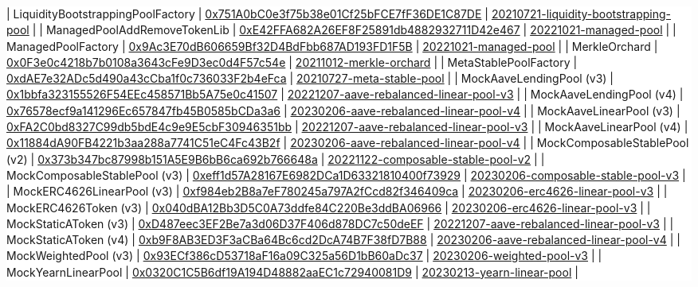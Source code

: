 | LiquidityBootstrappingPoolFactory | [0x751A0bC0e3f75b38e01Cf25bFCE7fF36DE1C87DE](https://polygonscan.com/address/0x751A0bC0e3f75b38e01Cf25bFCE7fF36DE1C87DE#code) | [20210721-liquidity-bootstrapping-pool](https://github.com/balancer/balancer-v2-monorepo/blob/master/pkg/deployments/tasks/20210721-liquidity-bootstrapping-pool)     |
| ManagedPoolAddRemoveTokenLib      | [0xE42FFA682A26EF8F25891db4882932711D42e467](https://polygonscan.com/address/0xE42FFA682A26EF8F25891db4882932711D42e467#code) | [20221021-managed-pool](https://github.com/balancer/balancer-v2-monorepo/blob/master/pkg/deployments/tasks/20221021-managed-pool)                                     |
| ManagedPoolFactory                | [0x9Ac3E70dB606659Bf32D4BdFbb687AD193FD1F5B](https://polygonscan.com/address/0x9Ac3E70dB606659Bf32D4BdFbb687AD193FD1F5B#code) | [20221021-managed-pool](https://github.com/balancer/balancer-v2-monorepo/blob/master/pkg/deployments/tasks/20221021-managed-pool)                                     |
| MerkleOrchard                     | [0x0F3e0c4218b7b0108a3643cFe9D3ec0d4F57c54e](https://polygonscan.com/address/0x0F3e0c4218b7b0108a3643cFe9D3ec0d4F57c54e#code) | [20211012-merkle-orchard](https://github.com/balancer/balancer-v2-monorepo/blob/master/pkg/deployments/tasks/20211012-merkle-orchard)                                 |
| MetaStablePoolFactory             | [0xdAE7e32ADc5d490a43cCba1f0c736033F2b4eFca](https://polygonscan.com/address/0xdAE7e32ADc5d490a43cCba1f0c736033F2b4eFca#code) | [20210727-meta-stable-pool](https://github.com/balancer/balancer-v2-monorepo/blob/master/pkg/deployments/tasks/20210727-meta-stable-pool)                             |
| MockAaveLendingPool (v3)          | [0x1bbfa323155526F54EEc458571Bb5A75e0c41507](https://polygonscan.com/address/0x1bbfa323155526F54EEc458571Bb5A75e0c41507#code) | [20221207-aave-rebalanced-linear-pool-v3](https://github.com/balancer/balancer-v2-monorepo/blob/master/pkg/deployments/tasks/20221207-aave-rebalanced-linear-pool-v3) |
| MockAaveLendingPool (v4)          | [0x76578ecf9a141296Ec657847fb45B0585bCDa3a6](https://polygonscan.com/address/0x76578ecf9a141296Ec657847fb45B0585bCDa3a6#code) | [20230206-aave-rebalanced-linear-pool-v4](https://github.com/balancer/balancer-v2-monorepo/blob/master/pkg/deployments/tasks/20230206-aave-rebalanced-linear-pool-v4) |
| MockAaveLinearPool (v3)           | [0xFA2C0bd8327C99db5bdE4c9e9E5cbF30946351bb](https://polygonscan.com/address/0xFA2C0bd8327C99db5bdE4c9e9E5cbF30946351bb#code) | [20221207-aave-rebalanced-linear-pool-v3](https://github.com/balancer/balancer-v2-monorepo/blob/master/pkg/deployments/tasks/20221207-aave-rebalanced-linear-pool-v3) |
| MockAaveLinearPool (v4)           | [0x11884dA90FB4221b3aa288a7741C51eC4Fc43B2f](https://polygonscan.com/address/0x11884dA90FB4221b3aa288a7741C51eC4Fc43B2f#code) | [20230206-aave-rebalanced-linear-pool-v4](https://github.com/balancer/balancer-v2-monorepo/blob/master/pkg/deployments/tasks/20230206-aave-rebalanced-linear-pool-v4) |
| MockComposableStablePool (v2)     | [0x373b347bc87998b151A5E9B6bB6ca692b766648a](https://polygonscan.com/address/0x373b347bc87998b151A5E9B6bB6ca692b766648a#code) | [20221122-composable-stable-pool-v2](https://github.com/balancer/balancer-v2-monorepo/blob/master/pkg/deployments/tasks/20221122-composable-stable-pool-v2)           |
| MockComposableStablePool (v3)     | [0xeff1d57A28167E6982DCa1D63321810400f73929](https://polygonscan.com/address/0xeff1d57A28167E6982DCa1D63321810400f73929#code) | [20230206-composable-stable-pool-v3](https://github.com/balancer/balancer-v2-monorepo/blob/master/pkg/deployments/tasks/20230206-composable-stable-pool-v3)           |
| MockERC4626LinearPool (v3)        | [0xf984eb2B8a7eF780245a797A2fCcd82f346409ca](https://polygonscan.com/address/0xf984eb2B8a7eF780245a797A2fCcd82f346409ca#code) | [20230206-erc4626-linear-pool-v3](https://github.com/balancer/balancer-v2-monorepo/blob/master/pkg/deployments/tasks/20230206-erc4626-linear-pool-v3)                 |
| MockERC4626Token (v3)             | [0x040dBA12Bb3D5C0A73ddfe84C220Be3ddBA06966](https://polygonscan.com/address/0x040dBA12Bb3D5C0A73ddfe84C220Be3ddBA06966#code) | [20230206-erc4626-linear-pool-v3](https://github.com/balancer/balancer-v2-monorepo/blob/master/pkg/deployments/tasks/20230206-erc4626-linear-pool-v3)                 |
| MockStaticAToken (v3)             | [0xD487eec3EF2Be7a3d06D37F406d878DC7c50deEF](https://polygonscan.com/address/0xD487eec3EF2Be7a3d06D37F406d878DC7c50deEF#code) | [20221207-aave-rebalanced-linear-pool-v3](https://github.com/balancer/balancer-v2-monorepo/blob/master/pkg/deployments/tasks/20221207-aave-rebalanced-linear-pool-v3) |
| MockStaticAToken (v4)             | [0xb9F8AB3ED3F3aCBa64Bc6cd2DcA74B7F38fD7B88](https://polygonscan.com/address/0xb9F8AB3ED3F3aCBa64Bc6cd2DcA74B7F38fD7B88#code) | [20230206-aave-rebalanced-linear-pool-v4](https://github.com/balancer/balancer-v2-monorepo/blob/master/pkg/deployments/tasks/20230206-aave-rebalanced-linear-pool-v4) |
| MockWeightedPool (v3)             | [0x93ECf386cD53718aF16a09C325a56D1bB60aDc37](https://polygonscan.com/address/0x93ECf386cD53718aF16a09C325a56D1bB60aDc37#code) | [20230206-weighted-pool-v3](https://github.com/balancer/balancer-v2-monorepo/blob/master/pkg/deployments/tasks/20230206-weighted-pool-v3)                             |
| MockYearnLinearPool               | [0x0320C1C5B6df19A194D48882aaEC1c72940081D9](https://polygonscan.com/address/0x0320C1C5B6df19A194D48882aaEC1c72940081D9#code) | [20230213-yearn-linear-pool](https://github.com/balancer/balancer-v2-monorepo/blob/master/pkg/deployments/tasks/20230213-yearn-linear-pool)                           |